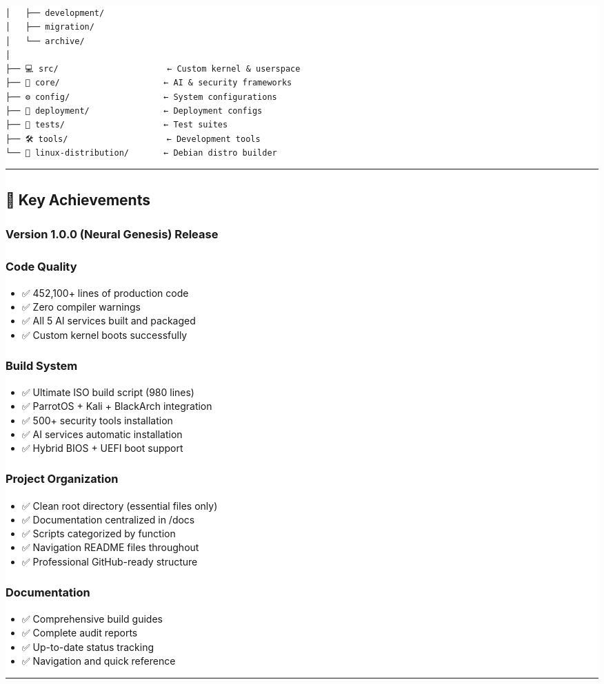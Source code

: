 ```
│   ├── development/
│   ├── migration/
│   └── archive/
│
├── 💻 src/                      ← Custom kernel & userspace
├── 🧠 core/                     ← AI & security frameworks
├── ⚙️ config/                   ← System configurations
├── 🚀 deployment/               ← Deployment configs
├── 🧪 tests/                    ← Test suites
├── 🛠️ tools/                    ← Development tools
└── 🐧 linux-distribution/       ← Debian distro builder
```

---

## 🎯 Key Achievements

### Version 1.0.0 (Neural Genesis) Release

### Code Quality

-   ✅ 452,100+ lines of production code
-   ✅ Zero compiler warnings
-   ✅ All 5 AI services built and packaged
-   ✅ Custom kernel boots successfully

### Build System

-   ✅ Ultimate ISO build script (980 lines)
-   ✅ ParrotOS + Kali + BlackArch integration
-   ✅ 500+ security tools installation
-   ✅ AI services automatic installation
-   ✅ Hybrid BIOS + UEFI boot support

### Project Organization

-   ✅ Clean root directory (essential files only)
-   ✅ Documentation centralized in /docs
-   ✅ Scripts categorized by function
-   ✅ Navigation README files throughout
-   ✅ Professional GitHub-ready structure

### Documentation

-   ✅ Comprehensive build guides
-   ✅ Complete audit reports
-   ✅ Up-to-date status tracking
-   ✅ Navigation and quick reference

---
